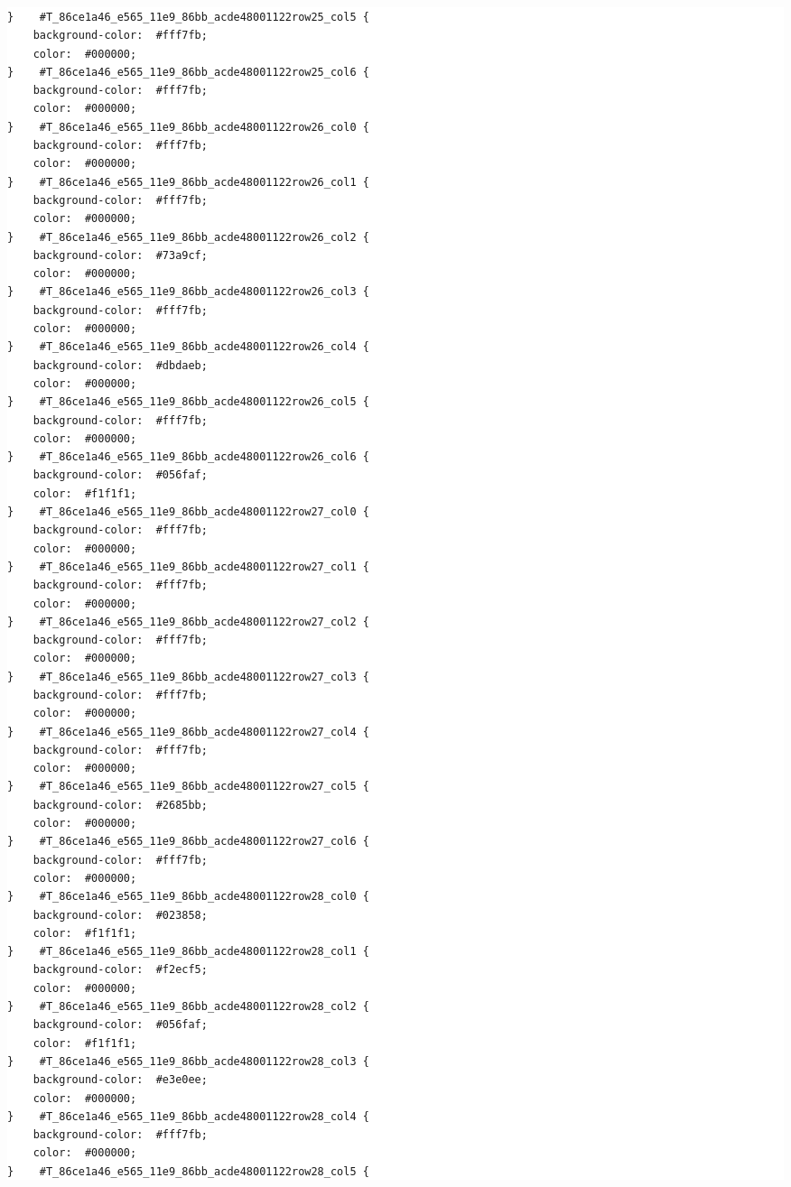     }    #T_86ce1a46_e565_11e9_86bb_acde48001122row25_col5 {
        background-color:  #fff7fb;
        color:  #000000;
    }    #T_86ce1a46_e565_11e9_86bb_acde48001122row25_col6 {
        background-color:  #fff7fb;
        color:  #000000;
    }    #T_86ce1a46_e565_11e9_86bb_acde48001122row26_col0 {
        background-color:  #fff7fb;
        color:  #000000;
    }    #T_86ce1a46_e565_11e9_86bb_acde48001122row26_col1 {
        background-color:  #fff7fb;
        color:  #000000;
    }    #T_86ce1a46_e565_11e9_86bb_acde48001122row26_col2 {
        background-color:  #73a9cf;
        color:  #000000;
    }    #T_86ce1a46_e565_11e9_86bb_acde48001122row26_col3 {
        background-color:  #fff7fb;
        color:  #000000;
    }    #T_86ce1a46_e565_11e9_86bb_acde48001122row26_col4 {
        background-color:  #dbdaeb;
        color:  #000000;
    }    #T_86ce1a46_e565_11e9_86bb_acde48001122row26_col5 {
        background-color:  #fff7fb;
        color:  #000000;
    }    #T_86ce1a46_e565_11e9_86bb_acde48001122row26_col6 {
        background-color:  #056faf;
        color:  #f1f1f1;
    }    #T_86ce1a46_e565_11e9_86bb_acde48001122row27_col0 {
        background-color:  #fff7fb;
        color:  #000000;
    }    #T_86ce1a46_e565_11e9_86bb_acde48001122row27_col1 {
        background-color:  #fff7fb;
        color:  #000000;
    }    #T_86ce1a46_e565_11e9_86bb_acde48001122row27_col2 {
        background-color:  #fff7fb;
        color:  #000000;
    }    #T_86ce1a46_e565_11e9_86bb_acde48001122row27_col3 {
        background-color:  #fff7fb;
        color:  #000000;
    }    #T_86ce1a46_e565_11e9_86bb_acde48001122row27_col4 {
        background-color:  #fff7fb;
        color:  #000000;
    }    #T_86ce1a46_e565_11e9_86bb_acde48001122row27_col5 {
        background-color:  #2685bb;
        color:  #000000;
    }    #T_86ce1a46_e565_11e9_86bb_acde48001122row27_col6 {
        background-color:  #fff7fb;
        color:  #000000;
    }    #T_86ce1a46_e565_11e9_86bb_acde48001122row28_col0 {
        background-color:  #023858;
        color:  #f1f1f1;
    }    #T_86ce1a46_e565_11e9_86bb_acde48001122row28_col1 {
        background-color:  #f2ecf5;
        color:  #000000;
    }    #T_86ce1a46_e565_11e9_86bb_acde48001122row28_col2 {
        background-color:  #056faf;
        color:  #f1f1f1;
    }    #T_86ce1a46_e565_11e9_86bb_acde48001122row28_col3 {
        background-color:  #e3e0ee;
        color:  #000000;
    }    #T_86ce1a46_e565_11e9_86bb_acde48001122row28_col4 {
        background-color:  #fff7fb;
        color:  #000000;
    }    #T_86ce1a46_e565_11e9_86bb_acde48001122row28_col5 {